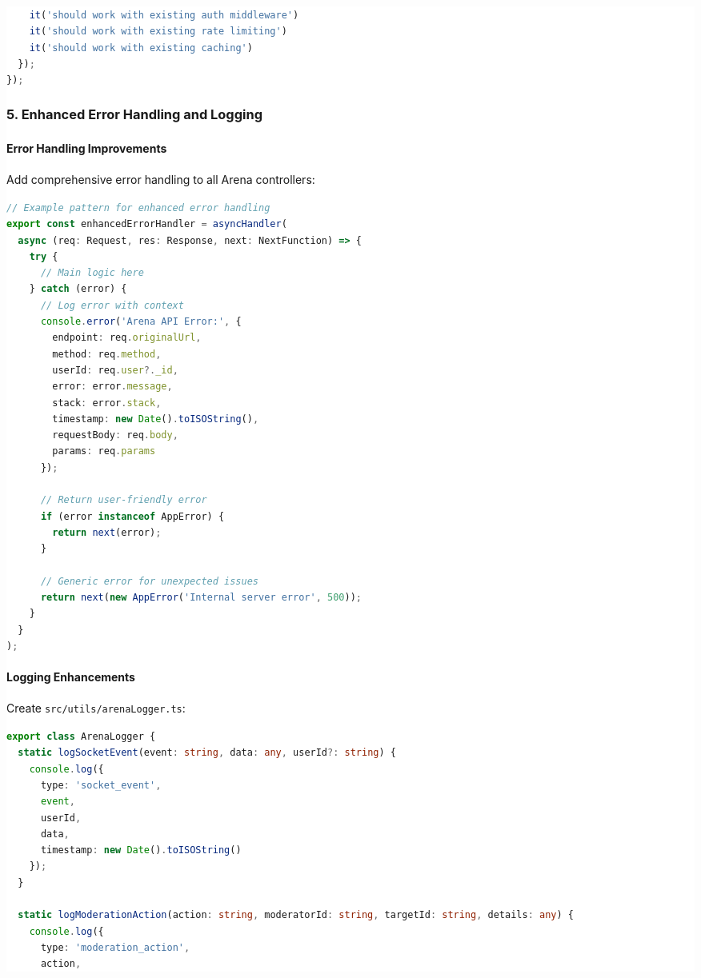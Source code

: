 ```typescript
    it('should work with existing auth middleware')
    it('should work with existing rate limiting')
    it('should work with existing caching')
  });
});
```


### 5. Enhanced Error Handling and Logging

#### Error Handling Improvements

Add comprehensive error handling to all Arena controllers:

```typescript
// Example pattern for enhanced error handling
export const enhancedErrorHandler = asyncHandler(
  async (req: Request, res: Response, next: NextFunction) => {
    try {
      // Main logic here
    } catch (error) {
      // Log error with context
      console.error('Arena API Error:', {
        endpoint: req.originalUrl,
        method: req.method,
        userId: req.user?._id,
        error: error.message,
        stack: error.stack,
        timestamp: new Date().toISOString(),
        requestBody: req.body,
        params: req.params
      });

      // Return user-friendly error
      if (error instanceof AppError) {
        return next(error);
      }

      // Generic error for unexpected issues
      return next(new AppError('Internal server error', 500));
    }
  }
);
```


#### Logging Enhancements

Create `src/utils/arenaLogger.ts`:

```typescript
export class ArenaLogger {
  static logSocketEvent(event: string, data: any, userId?: string) {
    console.log({
      type: 'socket_event',
      event,
      userId,
      data,
      timestamp: new Date().toISOString()
    });
  }

  static logModerationAction(action: string, moderatorId: string, targetId: string, details: any) {
    console.log({
      type: 'moderation_action',
      action,
```